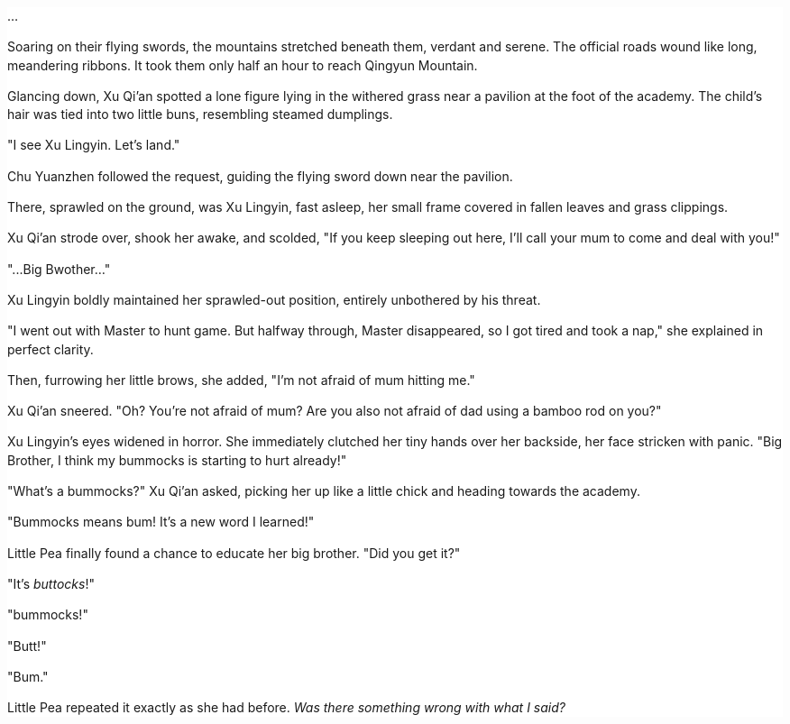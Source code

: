 …

Soaring on their flying swords, the mountains stretched beneath them, verdant and serene. The official roads wound like long, meandering ribbons. It took them only half an hour to reach Qingyun Mountain.

Glancing down, Xu Qi’an spotted a lone figure lying in the withered grass near a pavilion at the foot of the academy. The child’s hair was tied into two little buns, resembling steamed dumplings.

"I see Xu Lingyin. Let’s land."

Chu Yuanzhen followed the request, guiding the flying sword down near the pavilion.

There, sprawled on the ground, was Xu Lingyin, fast asleep, her small frame covered in fallen leaves and grass clippings.

Xu Qi’an strode over, shook her awake, and scolded, "If you keep sleeping out here, I’ll call your mum to come and deal with you!"

"...Big Bwother…"

Xu Lingyin boldly maintained her sprawled-out position, entirely unbothered by his threat.

"I went out with Master to hunt game. But halfway through, Master disappeared, so I got tired and took a nap," she explained in perfect clarity.

Then, furrowing her little brows, she added, "I’m not afraid of mum hitting me."

Xu Qi’an sneered. "Oh? You’re not afraid of mum? Are you also not afraid of dad using a bamboo rod on you?"

Xu Lingyin’s eyes widened in horror. She immediately clutched her tiny hands over her backside, her face stricken with panic. "Big Brother, I think my bummocks is starting to hurt already!"

"What’s a bummocks?" Xu Qi’an asked, picking her up like a little chick and heading towards the academy.

"Bummocks means bum! It’s a new word I learned!"

Little Pea finally found a chance to educate her big brother. "Did you get it?"

"It’s *buttocks*!"

"bummocks!"

"Butt!"

"Bum."

Little Pea repeated it exactly as she had before. _Was there something wrong with what I said?_

